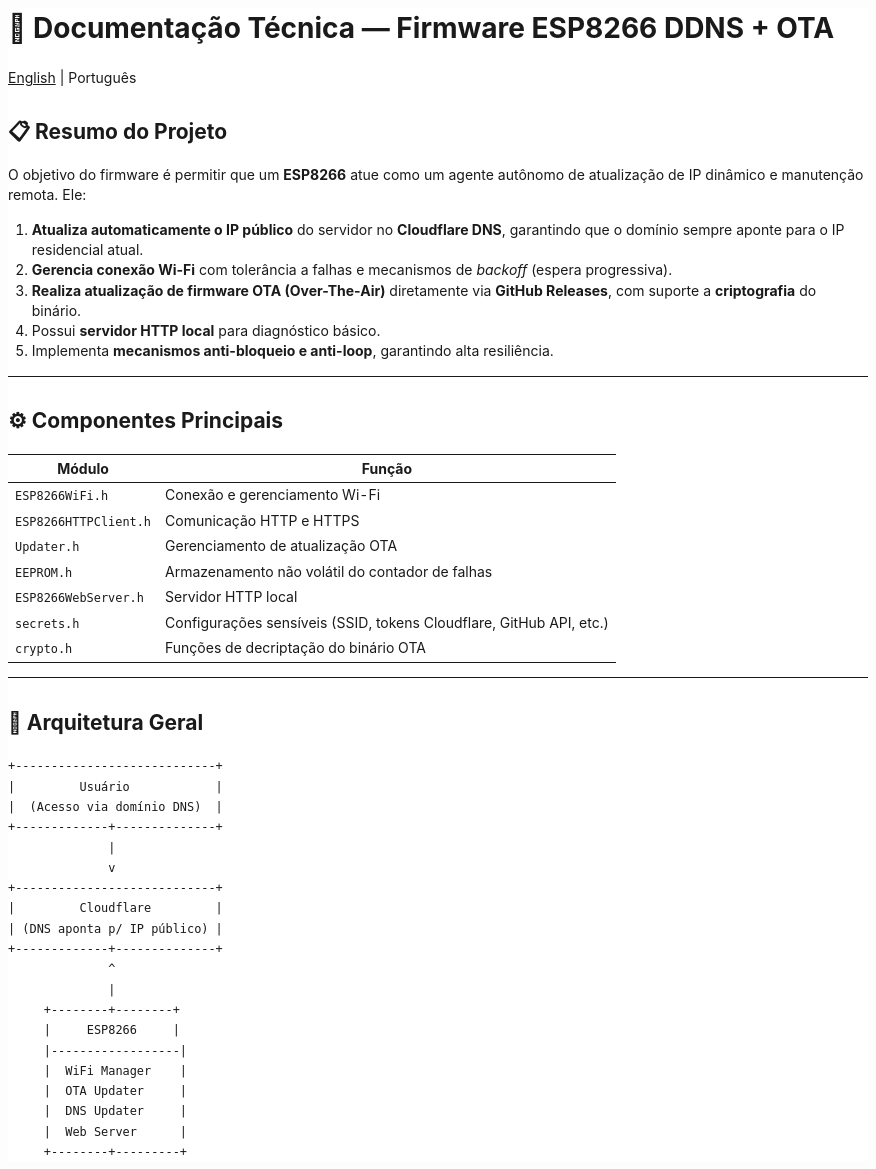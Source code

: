 # 📘 **Documentação Técnica — Firmware ESP8266 DDNS + OTA**

[English](README.md) | Português

## 📋 **Resumo do Projeto**

O objetivo do firmware é permitir que um **ESP8266** atue como um agente autônomo de atualização de IP dinâmico e manutenção remota.
Ele:

1. **Atualiza automaticamente o IP público** do servidor no **Cloudflare DNS**, garantindo que o domínio sempre aponte para o IP residencial atual.
2. **Gerencia conexão Wi-Fi** com tolerância a falhas e mecanismos de *backoff* (espera progressiva).
3. **Realiza atualização de firmware OTA (Over-The-Air)** diretamente via **GitHub Releases**, com suporte a **criptografia** do binário.
4. Possui **servidor HTTP local** para diagnóstico básico.
5. Implementa **mecanismos anti-bloqueio e anti-loop**, garantindo alta resiliência.

---

## ⚙️ **Componentes Principais**

| Módulo                | Função                                                              |
| --------------------- | ------------------------------------------------------------------- |
| `ESP8266WiFi.h`       | Conexão e gerenciamento Wi-Fi                                       |
| `ESP8266HTTPClient.h` | Comunicação HTTP e HTTPS                                            |
| `Updater.h`           | Gerenciamento de atualização OTA                                    |
| `EEPROM.h`            | Armazenamento não volátil do contador de falhas                     |
| `ESP8266WebServer.h`  | Servidor HTTP local                                                 |
| `secrets.h`           | Configurações sensíveis (SSID, tokens Cloudflare, GitHub API, etc.) |
| `crypto.h`            | Funções de decriptação do binário OTA                               |

---

## 🧩 **Arquitetura Geral**

```
+----------------------------+
|         Usuário            |
|  (Acesso via domínio DNS)  |
+-------------+--------------+
              |
              v
+----------------------------+
|         Cloudflare         |
| (DNS aponta p/ IP público) |
+-------------+--------------+
              ^
              |
     +--------+--------+
     |     ESP8266     |
     |------------------|
     |  WiFi Manager    |
     |  OTA Updater     |
     |  DNS Updater     |
     |  Web Server      |
     +--------+---------+
```
